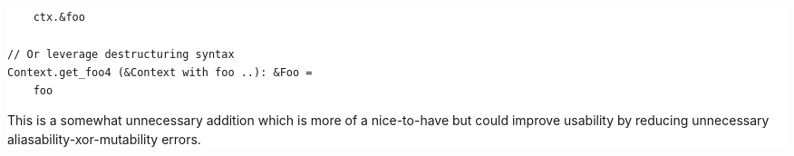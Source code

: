 ```ante
    ctx.&foo

// Or leverage destructuring syntax
Context.get_foo4 (&Context with foo ..): &Foo =
    foo
```

This is a somewhat unnecessary addition which is more of a nice-to-have but could improve
usability by reducing unnecessary aliasability-xor-mutability errors.
